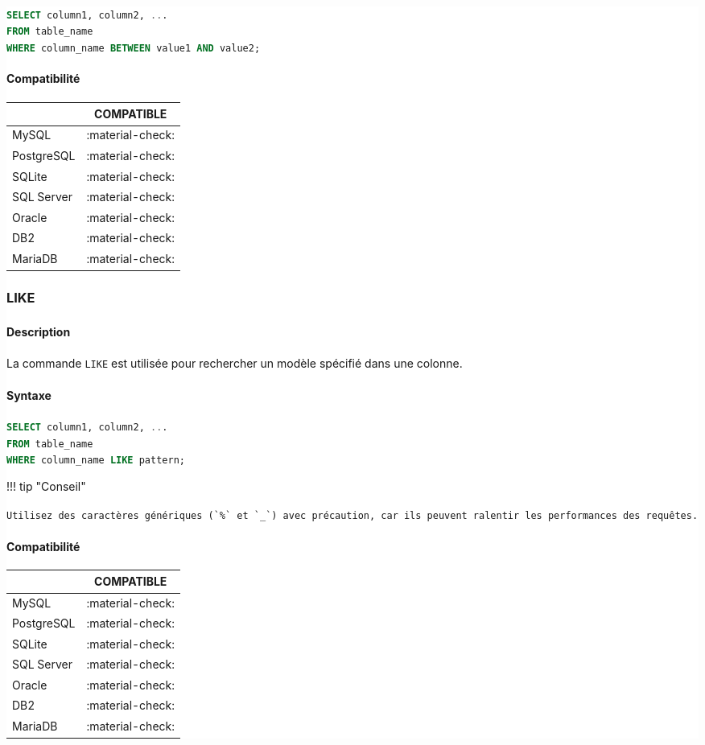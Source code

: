 ```sql
SELECT column1, column2, ...
FROM table_name
WHERE column_name BETWEEN value1 AND value2;
```

#### Compatibilité

|            |    COMPATIBLE    |
| ---------- | :--------------: |
| MySQL      | :material-check: |
| PostgreSQL | :material-check: |
| SQLite     | :material-check: |
| SQL Server | :material-check: |
| Oracle     | :material-check: |
| DB2        | :material-check: |
| MariaDB    | :material-check: |

### LIKE

#### Description

La commande `LIKE` est utilisée pour rechercher un modèle spécifié dans une colonne.

#### Syntaxe

```sql
SELECT column1, column2, ...
FROM table_name
WHERE column_name LIKE pattern;
```

!!! tip "Conseil"

    Utilisez des caractères génériques (`%` et `_`) avec précaution, car ils peuvent ralentir les performances des requêtes.

#### Compatibilité

|            |    COMPATIBLE    |
| ---------- | :--------------: |
| MySQL      | :material-check: |
| PostgreSQL | :material-check: |
| SQLite     | :material-check: |
| SQL Server | :material-check: |
| Oracle     | :material-check: |
| DB2        | :material-check: |
| MariaDB    | :material-check: |
